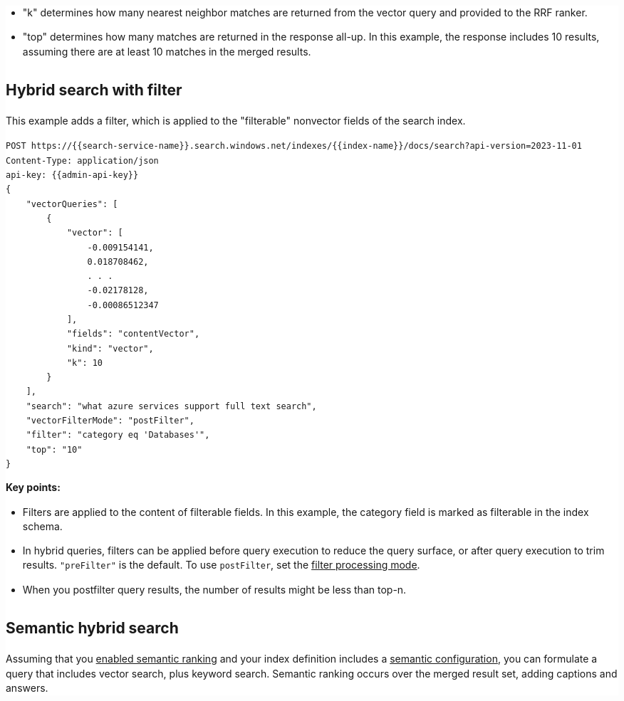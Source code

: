 + "k" determines how many nearest neighbor matches are returned from the vector query and provided to the RRF ranker.

+ "top" determines how many matches are returned in the response all-up. In this example, the response includes 10 results, assuming there are at least 10 matches in the merged results.

## Hybrid search with filter

This example adds a filter, which is applied to the "filterable" nonvector fields of the search index.

```http
POST https://{{search-service-name}}.search.windows.net/indexes/{{index-name}}/docs/search?api-version=2023-11-01
Content-Type: application/json
api-key: {{admin-api-key}}
{
    "vectorQueries": [
        {
            "vector": [
                -0.009154141,
                0.018708462,
                . . . 
                -0.02178128,
                -0.00086512347
            ],
            "fields": "contentVector",
            "kind": "vector",
            "k": 10
        }
    ],
    "search": "what azure services support full text search",
    "vectorFilterMode": "postFilter",
    "filter": "category eq 'Databases'",
    "top": "10"
}
```

**Key points:**

+ Filters are applied to the content of filterable fields. In this example, the category field is marked as filterable in the index schema.

+ In hybrid queries, filters can be applied before query execution to reduce the query surface, or after query execution to trim results. `"preFilter"` is the default. To use `postFilter`, set the [filter processing mode](vector-search-filters.md).

+ When you postfilter query results, the number of results might be less than top-n.

## Semantic hybrid search

Assuming that you [enabled semantic ranking](semantic-how-to-enable-disable.md) and your index definition includes a [semantic configuration](semantic-how-to-query-request.md), you can formulate a query that includes vector search, plus keyword search. Semantic ranking occurs over the merged result set, adding captions and answers. 
